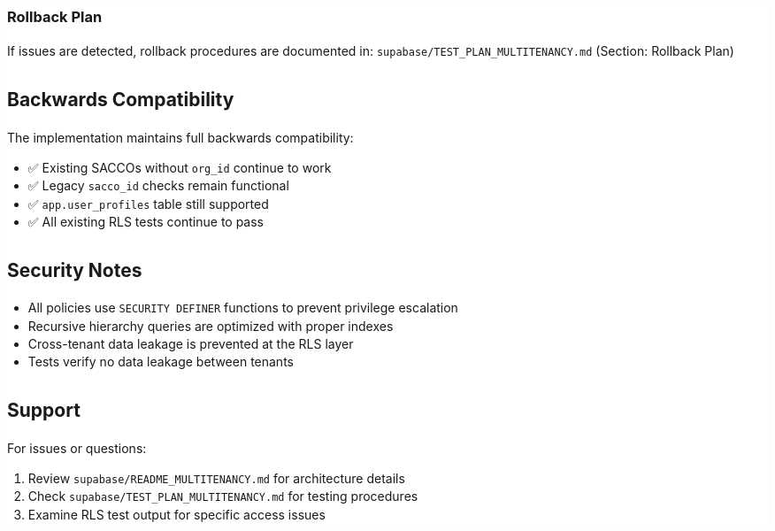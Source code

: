 ### Rollback Plan

If issues are detected, rollback procedures are documented in:
`supabase/TEST_PLAN_MULTITENANCY.md` (Section: Rollback Plan)

## Backwards Compatibility

The implementation maintains full backwards compatibility:
- ✅ Existing SACCOs without `org_id` continue to work
- ✅ Legacy `sacco_id` checks remain functional
- ✅ `app.user_profiles` table still supported
- ✅ All existing RLS tests continue to pass

## Security Notes

- All policies use `SECURITY DEFINER` functions to prevent privilege escalation
- Recursive hierarchy queries are optimized with proper indexes
- Cross-tenant data leakage is prevented at the RLS layer
- Tests verify no data leakage between tenants

## Support

For issues or questions:
1. Review `supabase/README_MULTITENANCY.md` for architecture details
2. Check `supabase/TEST_PLAN_MULTITENANCY.md` for testing procedures
3. Examine RLS test output for specific access issues
